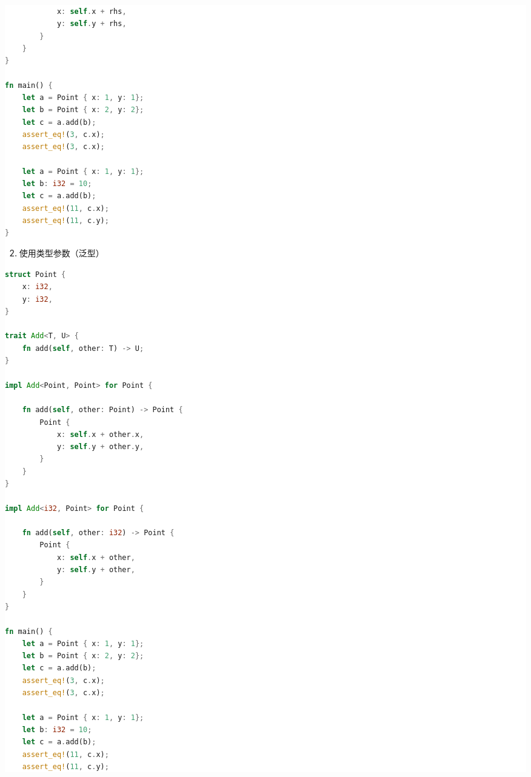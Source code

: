 ```rust
            x: self.x + rhs,
            y: self.y + rhs,
        }
    }
}

fn main() {
    let a = Point { x: 1, y: 1};
    let b = Point { x: 2, y: 2};
    let c = a.add(b);
    assert_eq!(3, c.x);
    assert_eq!(3, c.x);

    let a = Point { x: 1, y: 1};
    let b: i32 = 10;
    let c = a.add(b);
    assert_eq!(11, c.x);
    assert_eq!(11, c.y);
}
```

2. 使用类型参数（泛型）
```rust
struct Point {
    x: i32,
    y: i32,
}

trait Add<T, U> {
    fn add(self, other: T) -> U;
}

impl Add<Point, Point> for Point {

    fn add(self, other: Point) -> Point {
        Point {
            x: self.x + other.x,
            y: self.y + other.y,
        }
    }
}

impl Add<i32, Point> for Point {

    fn add(self, other: i32) -> Point {
        Point {
            x: self.x + other,
            y: self.y + other,
        }
    }
}

fn main() {
    let a = Point { x: 1, y: 1};
    let b = Point { x: 2, y: 2};
    let c = a.add(b);
    assert_eq!(3, c.x);
    assert_eq!(3, c.x);
    
    let a = Point { x: 1, y: 1};
    let b: i32 = 10;
    let c = a.add(b);
    assert_eq!(11, c.x);
    assert_eq!(11, c.y);
```
